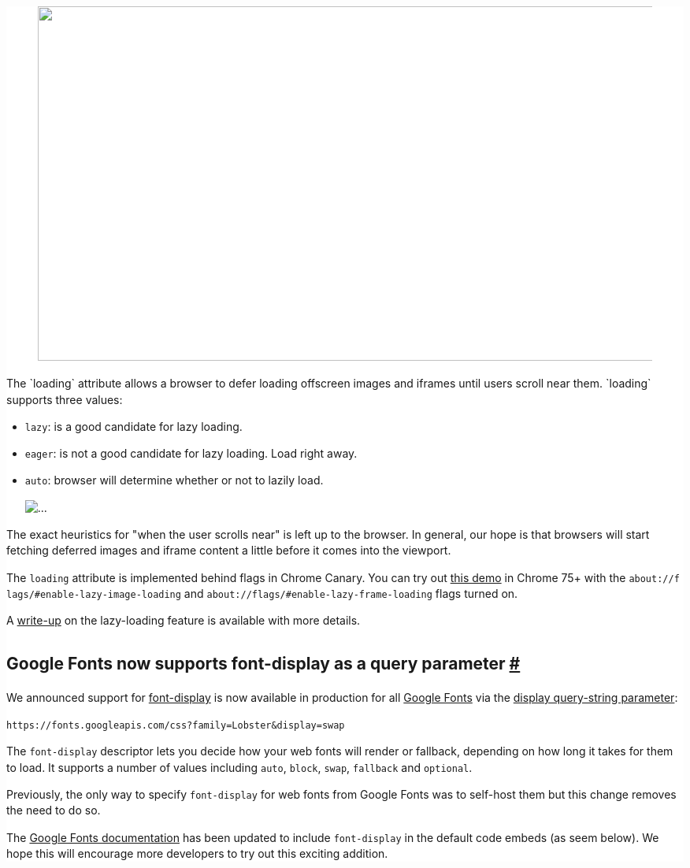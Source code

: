 <figure><img src="https://web-dev.imgix.net/image/tcFciHGuF3MxnTr1y5ue01OGLBn2/5W51sHaRUB0NEuN0MaFh.png?auto=format" sizes="(min-width: 800px) 800px, calc(100vw - 48px)" srcset="https://web-dev.imgix.net/image/tcFciHGuF3MxnTr1y5ue01OGLBn2/5W51sHaRUB0NEuN0MaFh.png?auto=format&amp;w=200 200w, https://web-dev.imgix.net/image/tcFciHGuF3MxnTr1y5ue01OGLBn2/5W51sHaRUB0NEuN0MaFh.png?auto=format&amp;w=228 228w, https://web-dev.imgix.net/image/tcFciHGuF3MxnTr1y5ue01OGLBn2/5W51sHaRUB0NEuN0MaFh.png?auto=format&amp;w=260 260w, https://web-dev.imgix.net/image/tcFciHGuF3MxnTr1y5ue01OGLBn2/5W51sHaRUB0NEuN0MaFh.png?auto=format&amp;w=296 296w, https://web-dev.imgix.net/image/tcFciHGuF3MxnTr1y5ue01OGLBn2/5W51sHaRUB0NEuN0MaFh.png?auto=format&amp;w=338 338w, https://web-dev.imgix.net/image/tcFciHGuF3MxnTr1y5ue01OGLBn2/5W51sHaRUB0NEuN0MaFh.png?auto=format&amp;w=385 385w, https://web-dev.imgix.net/image/tcFciHGuF3MxnTr1y5ue01OGLBn2/5W51sHaRUB0NEuN0MaFh.png?auto=format&amp;w=439 439w, https://web-dev.imgix.net/image/tcFciHGuF3MxnTr1y5ue01OGLBn2/5W51sHaRUB0NEuN0MaFh.png?auto=format&amp;w=500 500w, https://web-dev.imgix.net/image/tcFciHGuF3MxnTr1y5ue01OGLBn2/5W51sHaRUB0NEuN0MaFh.png?auto=format&amp;w=571 571w, https://web-dev.imgix.net/image/tcFciHGuF3MxnTr1y5ue01OGLBn2/5W51sHaRUB0NEuN0MaFh.png?auto=format&amp;w=650 650w, https://web-dev.imgix.net/image/tcFciHGuF3MxnTr1y5ue01OGLBn2/5W51sHaRUB0NEuN0MaFh.png?auto=format&amp;w=741 741w, https://web-dev.imgix.net/image/tcFciHGuF3MxnTr1y5ue01OGLBn2/5W51sHaRUB0NEuN0MaFh.png?auto=format&amp;w=845 845w, https://web-dev.imgix.net/image/tcFciHGuF3MxnTr1y5ue01OGLBn2/5W51sHaRUB0NEuN0MaFh.png?auto=format&amp;w=964 964w, https://web-dev.imgix.net/image/tcFciHGuF3MxnTr1y5ue01OGLBn2/5W51sHaRUB0NEuN0MaFh.png?auto=format&amp;w=1098 1098w, https://web-dev.imgix.net/image/tcFciHGuF3MxnTr1y5ue01OGLBn2/5W51sHaRUB0NEuN0MaFh.png?auto=format&amp;w=1252 1252w, https://web-dev.imgix.net/image/tcFciHGuF3MxnTr1y5ue01OGLBn2/5W51sHaRUB0NEuN0MaFh.png?auto=format&amp;w=1428 1428w, https://web-dev.imgix.net/image/tcFciHGuF3MxnTr1y5ue01OGLBn2/5W51sHaRUB0NEuN0MaFh.png?auto=format&amp;w=1600 1600w" width="800" height="450" /></figure>The `loading` attribute allows a browser to defer loading offscreen images and iframes until users scroll near them. `loading` supports three values:

-   `lazy`: is a good candidate for lazy loading.
-   `eager`: is not a good candidate for lazy loading. Load right away.
-   `auto`: browser will determine whether or not to lazily load.



    <img src="io2019.jpg" loading="lazy" alt="..." />
    <iframe src="video-player.html" loading="lazy"></iframe>

The exact heuristics for "when the user scrolls near" is left up to the browser. In general, our hope is that browsers will start fetching deferred images and iframe content a little before it comes into the viewport.

The `loading` attribute is implemented behind flags in Chrome Canary. You can try out [this demo](https://mathiasbynens.be/demo/img-loading-lazy) in Chrome 75+ with the `about://flags/#enable-lazy-image-loading` and `about://flags/#enable-lazy-frame-loading` flags turned on.

A [write-up](https://addyosmani.com/blog/lazy-loading/) on the lazy-loading feature is available with more details.

Google Fonts now supports font-display as a query parameter <a href="#google-fonts-now-supports-font-display-as-a-query-parameter" class="w-headline-link">#</a>
----------------------------------------------------------------------------------------------------------------------------------------------------------------

We announced support for [font-display](https://font-display.glitch.me) is now available in production for all [Google Fonts](https://fonts.google.com) via the [display query-string parameter](https://developers.google.com/fonts/docs/getting_started#use_font-display):

    https://fonts.googleapis.com/css?family=Lobster&display=swap

The `font-display` descriptor lets you decide how your web fonts will render or fallback, depending on how long it takes for them to load. It supports a number of values including `auto`, `block`, `swap`, `fallback` and `optional`.

Previously, the only way to specify `font-display` for web fonts from Google Fonts was to self-host them but this change removes the need to do so.

The [Google Fonts documentation](https://developers.google.com/fonts/docs/getting_started#use_font-display) has been updated to include `font-display` in the default code embeds (as seem below). We hope this will encourage more developers to try out this exciting addition.
